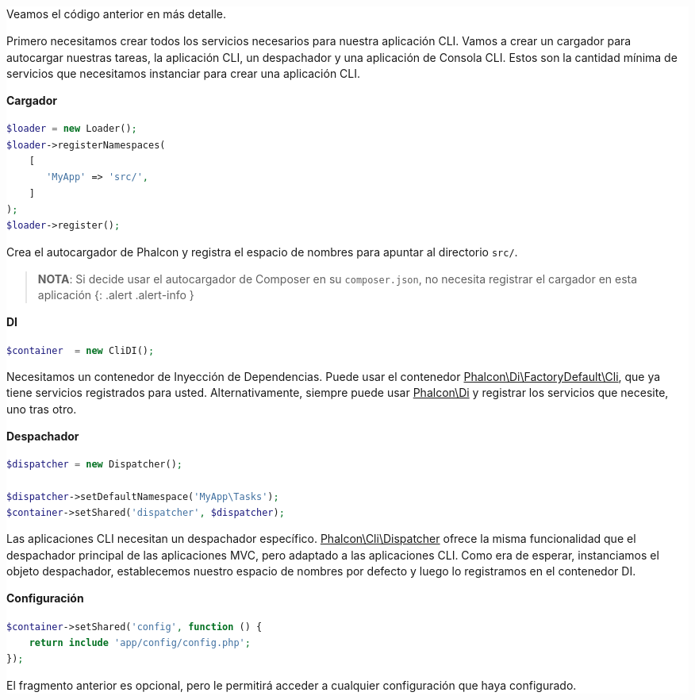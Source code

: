 Veamos el código anterior en más detalle.

Primero necesitamos crear todos los servicios necesarios para nuestra aplicación CLI. Vamos a crear un cargador para autocargar nuestras tareas, la aplicación CLI, un despachador y una aplicación de Consola CLI. Estos son la cantidad mínima de servicios que necesitamos instanciar para crear una aplicación CLI.

**Cargador**

```php
$loader = new Loader();
$loader->registerNamespaces(
    [
       'MyApp' => 'src/',
    ]
);
$loader->register();
```

Crea el autocargador de Phalcon y registra el espacio de nombres para apuntar al directorio `src/`.

> **NOTA**: Si decide usar el autocargador de Composer en su `composer.json`, no necesita registrar el cargador en esta aplicación
{: .alert .alert-info }

**DI**

```php
$container  = new CliDI();
```

Necesitamos un contenedor de Inyección de Dependencias. Puede usar el contenedor [Phalcon\Di\FactoryDefault\Cli](api/phalcon_di#di-factorydefault-cli), que ya tiene servicios registrados para usted. Alternativamente, siempre puede usar [Phalcon\Di](api/phalcon_di#di) y registrar los servicios que necesite, uno tras otro.

**Despachador**

```php
$dispatcher = new Dispatcher();

$dispatcher->setDefaultNamespace('MyApp\Tasks');
$container->setShared('dispatcher', $dispatcher);
```

Las aplicaciones CLI necesitan un despachador específico. [Phalcon\Cli\Dispatcher](api/phalcon_cli#cli-dispatcher) ofrece la misma funcionalidad que el despachador principal de las aplicaciones MVC, pero adaptado a las aplicaciones CLI. Como era de esperar, instanciamos el objeto despachador, establecemos nuestro espacio de nombres por defecto y luego lo registramos en el contenedor DI.

**Configuración**

```php
$container->setShared('config', function () {
    return include 'app/config/config.php';
});
```

El fragmento anterior es opcional, pero le permitirá acceder a cualquier configuración que haya configurado.
